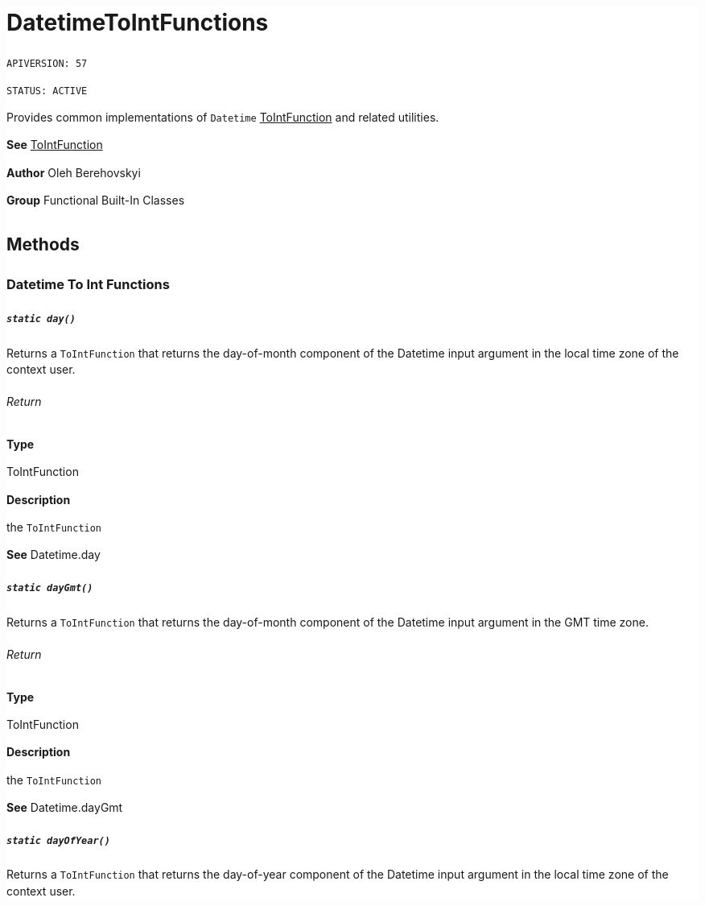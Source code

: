# DatetimeToIntFunctions

`APIVERSION: 57`

`STATUS: ACTIVE`

Provides common implementations of `Datetime` [ToIntFunction](/docs/Functional-Abstract-Classes/ToIntFunction.md) and related utilities.


**See** [ToIntFunction](/docs/Functional-Abstract-Classes/ToIntFunction.md)


**Author** Oleh Berehovskyi


**Group** Functional Built-In Classes

## Methods
### Datetime To Int Functions
##### `static day()`

Returns a `ToIntFunction` that returns the day-of-month component of the Datetime input argument in the local time zone of the context user.

###### Return

**Type**

ToIntFunction

**Description**

the `ToIntFunction`


**See** Datetime.day

##### `static dayGmt()`

Returns a `ToIntFunction` that returns the day-of-month component of the Datetime input argument in the GMT time zone.

###### Return

**Type**

ToIntFunction

**Description**

the `ToIntFunction`


**See** Datetime.dayGmt

##### `static dayOfYear()`

Returns a `ToIntFunction` that returns the day-of-year component of the Datetime input argument in the local time zone of the context user.
